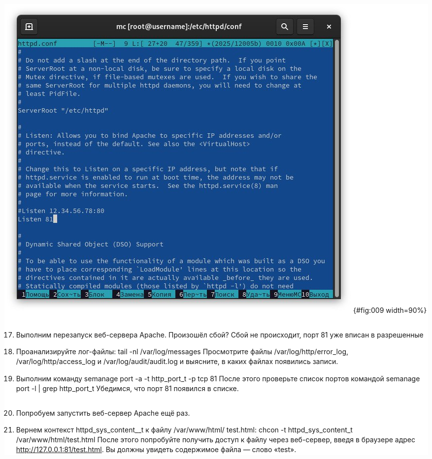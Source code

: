 ![переключение порта](image/9.jpg){#fig:009 width=90%}

##

17. Выполним перезапуск веб-сервера Apache. Произошёл сбой? Сбой не происходит, порт 81 уже вписан в разрешенные

18. Проанализируйте лог-файлы: tail -nl /var/log/messages
Просмотрите файлы /var/log/http/error_log, /var/log/http/access_log и /var/log/audit/audit.log и выясните, в каких файлах появились записи.

19. Выполним команду semanage port -a -t http_port_t -р tcp 81
После этого проверьте список портов командой semanage port -l | grep http_port_t
Убедимся, что порт 81 появился в списке.

##

20. Попробуем запустить веб-сервер Apache ещё раз. 

21. Вернем контекст httpd_sys_cоntent__t к файлу /var/www/html/ test.html:
chcon -t httpd_sys_content_t /var/www/html/test.html
После этого попробуйте получить доступ к файлу через веб-сервер, введя в браузере адрес http://127.0.0.1:81/test.html. Вы должны увидеть содержимое файла — слово «test».

